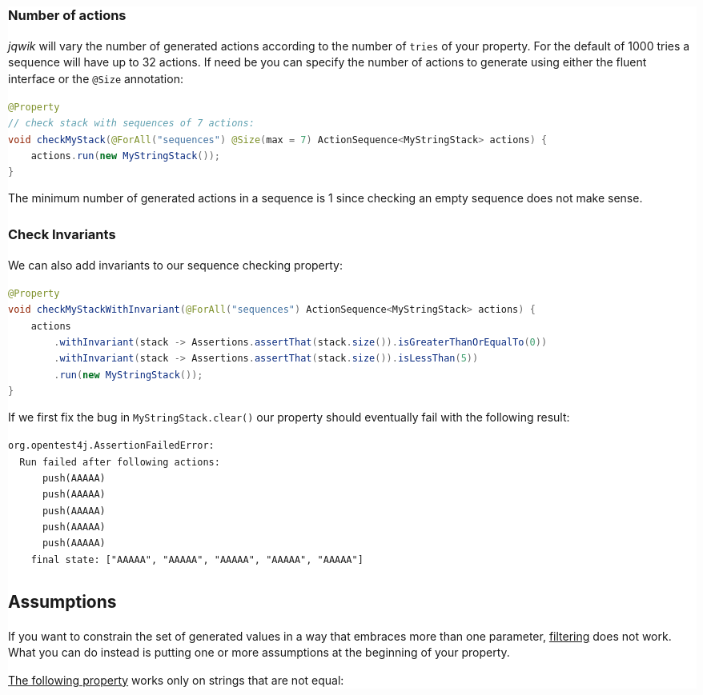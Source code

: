 ### Number of actions

_jqwik_ will vary the number of generated actions according to the number
of `tries` of your property. For the default of 1000 tries a sequence will
have up to 32 actions. If need be you can specify the number of actions
to generate using either the fluent interface or the `@Size` annotation:

```java
@Property
// check stack with sequences of 7 actions:
void checkMyStack(@ForAll("sequences") @Size(max = 7) ActionSequence<MyStringStack> actions) {
    actions.run(new MyStringStack());
}
```

The minimum number of generated actions in a sequence is 1 since checking
an empty sequence does not make sense.

### Check Invariants

We can also add invariants to our sequence checking property:

```java
@Property
void checkMyStackWithInvariant(@ForAll("sequences") ActionSequence<MyStringStack> actions) {
    actions
        .withInvariant(stack -> Assertions.assertThat(stack.size()).isGreaterThanOrEqualTo(0))
        .withInvariant(stack -> Assertions.assertThat(stack.size()).isLessThan(5))
        .run(new MyStringStack());
}
```

If we first fix the bug in `MyStringStack.clear()` our property should eventually fail 
with the following result:

```
org.opentest4j.AssertionFailedError: 
  Run failed after following actions:
      push(AAAAA)
      push(AAAAA)
      push(AAAAA)
      push(AAAAA)
      push(AAAAA)
    final state: ["AAAAA", "AAAAA", "AAAAA", "AAAAA", "AAAAA"]
```


## Assumptions

If you want to constrain the set of generated values in a way that embraces
more than one parameter, [filtering](#filtering) does not work. What you
can do instead is putting one or more assumptions at the beginning of your property.

[The following property](https://github.com/jlink/jqwik/blob/1.3.3/documentation/src/test/java/net/jqwik/docs/AssumptionExamples.java)
works only on strings that are not equal:
